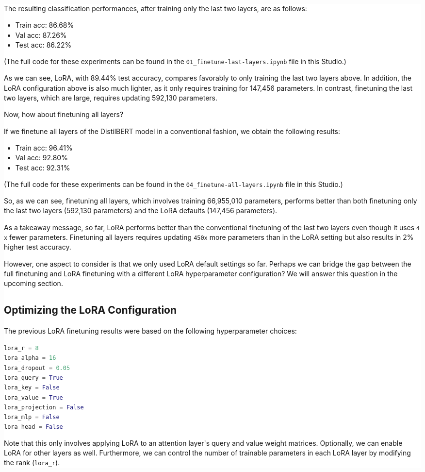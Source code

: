 The resulting classification performances, after training only the last two layers, are as follows:

-   Train acc: 86.68%
-   Val acc: 87.26%
-   Test acc: 86.22%

(The full code for these experiments can be found in the `01_finetune-last-layers.ipynb` file in this Studio.)

As we can see, LoRA, with 89.44% test accuracy, compares favorably to only training the last two layers above. In addition, the LoRA configuration above is also much lighter, as it only requires training for 147,456 parameters. In contrast, finetuning the last two layers, which are large, requires updating 592,130 parameters.

Now, how about finetuning all layers?

If we finetune all layers of the DistilBERT model in a conventional fashion, we obtain the following results:

-   Train acc: 96.41%
-   Val acc: 92.80%
-   Test acc: 92.31%

(The full code for these experiments can be found in the `04_finetune-all-layers.ipynb` file in this Studio.)

So, as we can see, finetuning all layers, which involves training 66,955,010 parameters, performs better than both finetuning only the last two layers (592,130 parameters) and the LoRA defaults (147,456 parameters).

As a takeaway message, so far, LoRA performs better than the conventional finetuning of the last two layers even though it uses `4x` fewer parameters. Finetuning all layers requires updating `450x` more parameters than in the LoRA setting but also results in 2% higher test accuracy.

However, one aspect to consider is that we only used LoRA default settings so far. Perhaps we can bridge the gap between the full finetuning and LoRA finetuning with a different LoRA hyperparameter configuration? We will answer this question in the upcoming section.

## Optimizing the LoRA Configuration

The previous LoRA finetuning results were based on the following hyperparameter choices:

```python
lora_r = 8
lora_alpha = 16
lora_dropout = 0.05
lora_query = True
lora_key = False
lora_value = True
lora_projection = False
lora_mlp = False
lora_head = False
```

Note that this only involves applying LoRA to an attention layer's query and value weight matrices. Optionally, we can enable LoRA for other layers as well. Furthermore, we can control the number of trainable parameters in each LoRA layer by modifying the rank (`lora_r`).
